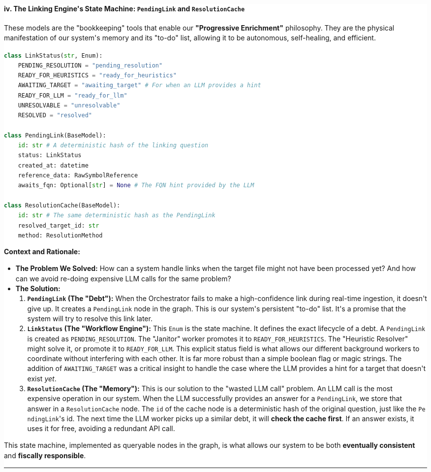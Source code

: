 
#### **iv. The Linking Engine's State Machine: `PendingLink` and `ResolutionCache`**

These models are the "bookkeeping" tools that enable our **"Progressive Enrichment"** philosophy. They are the physical manifestation of our system's memory and its "to-do" list, allowing it to be autonomous, self-healing, and efficient.

```python
class LinkStatus(str, Enum):
    PENDING_RESOLUTION = "pending_resolution"
    READY_FOR_HEURISTICS = "ready_for_heuristics"
    AWAITING_TARGET = "awaiting_target" # For when an LLM provides a hint
    READY_FOR_LLM = "ready_for_llm"
    UNRESOLVABLE = "unresolvable"
    RESOLVED = "resolved"

class PendingLink(BaseModel):
    id: str # A deterministic hash of the linking question
    status: LinkStatus
    created_at: datetime
    reference_data: RawSymbolReference
    awaits_fqn: Optional[str] = None # The FQN hint provided by the LLM

class ResolutionCache(BaseModel):
    id: str # The same deterministic hash as the PendingLink
    resolved_target_id: str
    method: ResolutionMethod
```

**Context and Rationale:**

*   **The Problem We Solved:** How can a system handle links when the target file might not have been processed yet? And how can we avoid re-doing expensive LLM calls for the same problem?
*   **The Solution:**
    1.  **`PendingLink` (The "Debt"):** When the Orchestrator fails to make a high-confidence link during real-time ingestion, it doesn't give up. It creates a `PendingLink` node in the graph. This is our system's persistent "to-do" list. It's a promise that the system will try to resolve this link later.
    2.  **`LinkStatus` (The "Workflow Engine"):** This `Enum` is the state machine. It defines the exact lifecycle of a debt. A `PendingLink` is created as `PENDING_RESOLUTION`. The "Janitor" worker promotes it to `READY_FOR_HEURISTICS`. The "Heuristic Resolver" might solve it, or promote it to `READY_FOR_LLM`. This explicit status field is what allows our different background workers to coordinate without interfering with each other. It is far more robust than a simple boolean flag or magic strings. The addition of `AWAITING_TARGET` was a critical insight to handle the case where the LLM provides a hint for a target that doesn't exist *yet*.
    3.  **`ResolutionCache` (The "Memory"):** This is our solution to the "wasted LLM call" problem. An LLM call is the most expensive operation in our system. When the LLM successfully provides an answer for a `PendingLink`, we store that answer in a `ResolutionCache` node. The `id` of the cache node is a deterministic hash of the original question, just like the `PendingLink`'s id. The next time the LLM worker picks up a similar debt, it will **check the cache first**. If an answer exists, it uses it for free, avoiding a redundant API call.

This state machine, implemented as queryable nodes in the graph, is what allows our system to be both **eventually consistent** and **fiscally responsible**.

---